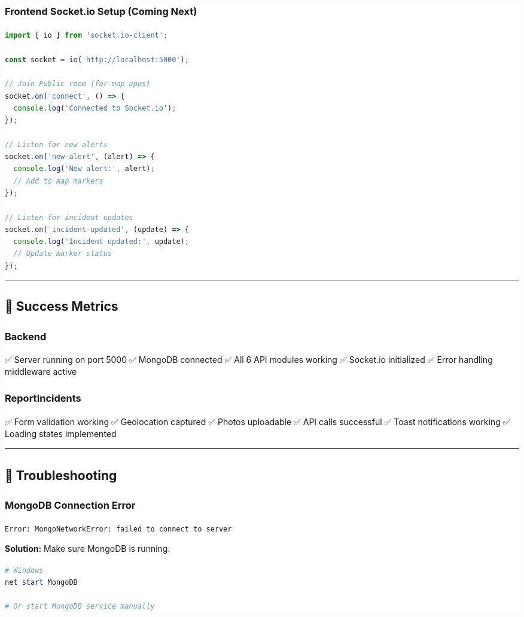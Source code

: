 ### Frontend Socket.io Setup (Coming Next)

```typescript
import { io } from 'socket.io-client';

const socket = io('http://localhost:5000');

// Join Public room (for map apps)
socket.on('connect', () => {
  console.log('Connected to Socket.io');
});

// Listen for new alerts
socket.on('new-alert', (alert) => {
  console.log('New alert:', alert);
  // Add to map markers
});

// Listen for incident updates
socket.on('incident-updated', (update) => {
  console.log('Incident updated:', update);
  // Update marker status
});
```

---

## 🎯 Success Metrics

### Backend
✅ Server running on port 5000
✅ MongoDB connected
✅ All 6 API modules working
✅ Socket.io initialized
✅ Error handling middleware active

### ReportIncidents
✅ Form validation working
✅ Geolocation captured
✅ Photos uploadable
✅ API calls successful
✅ Toast notifications working
✅ Loading states implemented

---

## 🐛 Troubleshooting

### MongoDB Connection Error
```
Error: MongoNetworkError: failed to connect to server
```
**Solution:** Make sure MongoDB is running:
```powershell
# Windows
net start MongoDB

# Or start MongoDB service manually
```
